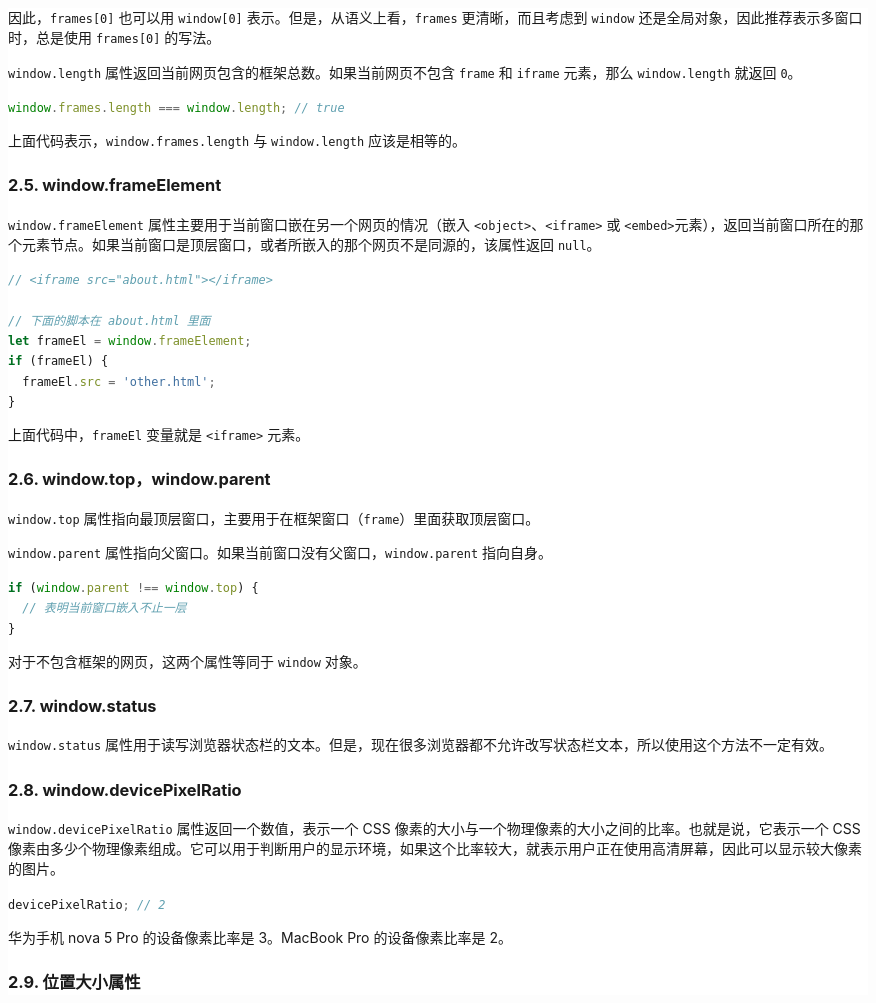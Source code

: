 因此，`frames[0]` 也可以用 `window[0]` 表示。但是，从语义上看，`frames` 更清晰，而且考虑到 `window` 还是全局对象，因此推荐表示多窗口时，总是使用 `frames[0]` 的写法。

`window.length` 属性返回当前网页包含的框架总数。如果当前网页不包含 `frame` 和 `iframe` 元素，那么 `window.length` 就返回 `0`。

```javascript
window.frames.length === window.length; // true
```

上面代码表示，`window.frames.length` 与 `window.length` 应该是相等的。

### 2.5. window.frameElement

`window.frameElement` 属性主要用于当前窗口嵌在另一个网页的情况（嵌入 `<object>`、`<iframe>` 或 `<embed>`元素），返回当前窗口所在的那个元素节点。如果当前窗口是顶层窗口，或者所嵌入的那个网页不是同源的，该属性返回 `null`。

```javascript
// <iframe src="about.html"></iframe>

// 下面的脚本在 about.html 里面
let frameEl = window.frameElement;
if (frameEl) {
  frameEl.src = 'other.html';
}
```

上面代码中，`frameEl` 变量就是 `<iframe>` 元素。

### 2.6. window.top，window.parent

`window.top` 属性指向最顶层窗口，主要用于在框架窗口（`frame`）里面获取顶层窗口。

`window.parent` 属性指向父窗口。如果当前窗口没有父窗口，`window.parent` 指向自身。

```javascript
if (window.parent !== window.top) {
  // 表明当前窗口嵌入不止一层
}
```

对于不包含框架的网页，这两个属性等同于 `window` 对象。

### 2.7. window.status

`window.status` 属性用于读写浏览器状态栏的文本。但是，现在很多浏览器都不允许改写状态栏文本，所以使用这个方法不一定有效。

### 2.8. window.devicePixelRatio

`window.devicePixelRatio` 属性返回一个数值，表示一个 CSS 像素的大小与一个物理像素的大小之间的比率。也就是说，它表示一个 CSS 像素由多少个物理像素组成。它可以用于判断用户的显示环境，如果这个比率较大，就表示用户正在使用高清屏幕，因此可以显示较大像素的图片。

```javascript
devicePixelRatio; // 2
```

华为手机 nova 5 Pro 的设备像素比率是 3。MacBook Pro 的设备像素比率是 2。

### 2.9. 位置大小属性
